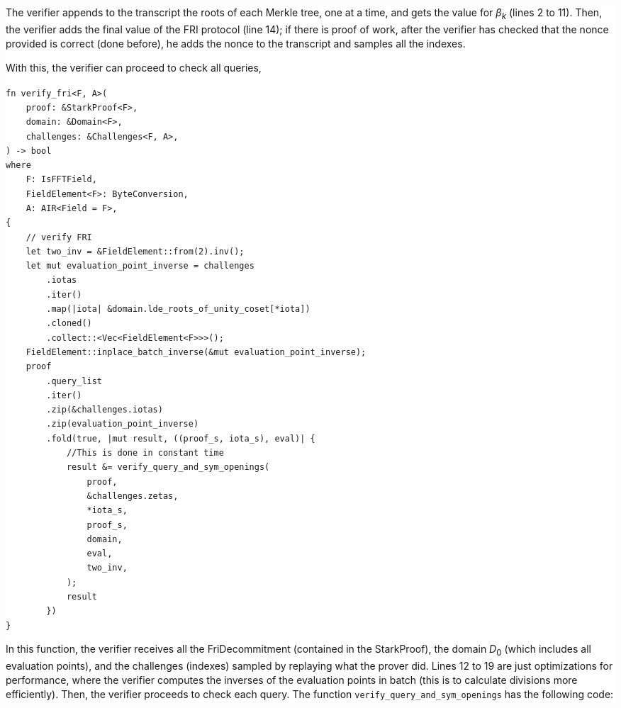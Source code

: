 The verifier appends to the transcript the roots of each Merkle tree, one at a time, and gets the value for $\beta_k$ (lines 2 to 11). Then, the verifier adds the final value of the FRI protocol (line 14); if there is proof of work, after the verifier has checked that the nonce provided is correct (done before), he adds the nonce to the transcript and samples all the indexes.

With this, the verifier can proceed to check all queries,

```rust=
fn verify_fri<F, A>(
    proof: &StarkProof<F>,
    domain: &Domain<F>,
    challenges: &Challenges<F, A>,
) -> bool
where
    F: IsFFTField,
    FieldElement<F>: ByteConversion,
    A: AIR<Field = F>,
{
    // verify FRI
    let two_inv = &FieldElement::from(2).inv();
    let mut evaluation_point_inverse = challenges
        .iotas
        .iter()
        .map(|iota| &domain.lde_roots_of_unity_coset[*iota])
        .cloned()
        .collect::<Vec<FieldElement<F>>>();
    FieldElement::inplace_batch_inverse(&mut evaluation_point_inverse);
    proof
        .query_list
        .iter()
        .zip(&challenges.iotas)
        .zip(evaluation_point_inverse)
        .fold(true, |mut result, ((proof_s, iota_s), eval)| {
            //This is done in constant time
            result &= verify_query_and_sym_openings(
                proof,
                &challenges.zetas,
                *iota_s,
                proof_s,
                domain,
                eval,
                two_inv,
            );
            result
        })
}
```

In this function, the verifier receives all the FriDecommitment (contained in the StarkProof), the domain $D_0$ (which includes all evaluation points), and the challenges (indexes) sampled by replaying what the prover did. Lines 12 to 19 are just optimizations for performance, where the verifier computes the inverses of the evaluation points in batch (this is to calculate divisions more efficiently). Then, the verifier proceeds to check each query. The function `verify_query_and_sym_openings` has the following code:
